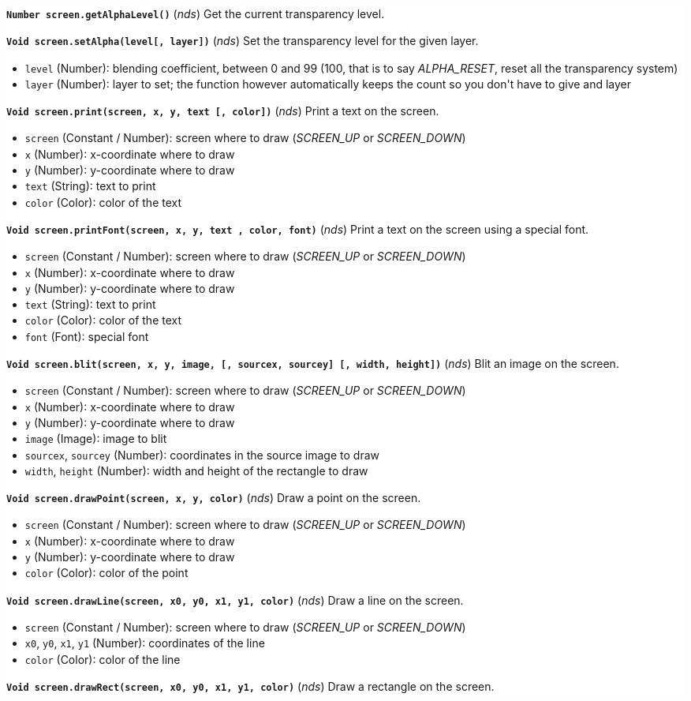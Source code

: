 **`Number screen.getAlphaLevel()`** (_nds_)
Get the current transparency level.

**`Void screen.setAlpha(level[, layer])`** (_nds_)
Set the transparency level for the given layer.

* `level` (Number): blending coefficient, between 0 and 99 (100, that is to say _ALPHA_RESET_, reset all the transparency system)
* `layer` (Number): layer to set; the function however automatically keeps the count so you don't have to give and layer

**`Void screen.print(screen, x, y, text [, color])`** (_nds_)
Print a text on the screen.

* `screen` (Constant / Number): screen where to draw (_SCREEN_UP_ or _SCREEN_DOWN_)
* `x` (Number): x-coordinate where to draw
* `y` (Number): y-coordinate where to draw
* `text` (String): text to print
* `color` (Color): color of the text

**`Void screen.printFont(screen, x, y, text , color, font)`** (_nds_)
Print a text on the screen using a special font.

* `screen` (Constant / Number): screen where to draw (_SCREEN_UP_ or _SCREEN_DOWN_)
* `x` (Number): x-coordinate where to draw
* `y` (Number): y-coordinate where to draw
* `text` (String): text to print
* `color` (Color): color of the text
* `font` (Font): special font

**`Void screen.blit(screen, x, y, image, [, sourcex, sourcey] [, width, height])`** (_nds_)
Blit an image on the screen.

* `screen` (Constant / Number): screen where to draw (_SCREEN_UP_ or _SCREEN_DOWN_)
* `x` (Number): x-coordinate where to draw
* `y` (Number): y-coordinate where to draw
* `image` (Image): image to blit
* `sourcex`, `sourcey` (Number): coordinates in the source image to draw
* `width`, `height` (Number): width and height of the rectangle to draw

**`Void screen.drawPoint(screen, x, y, color)`** (_nds_)
Draw a point on the screen.

* `screen` (Constant / Number): screen where to draw (_SCREEN_UP_ or _SCREEN_DOWN_)
* `x` (Number): x-coordinate where to draw
* `y` (Number): y-coordinate where to draw
* `color` (Color): color of the point

**`Void screen.drawLine(screen, x0, y0, x1, y1, color)`** (_nds_)
Draw a line on the screen.

* `screen` (Constant / Number): screen where to draw (_SCREEN_UP_ or _SCREEN_DOWN_)
* `x0`, `y0`, `x1`, `y1` (Number): coordinates of the line
* `color` (Color): color of the line

**`Void screen.drawRect(screen, x0, y0, x1, y1, color)`** (_nds_)
Draw a rectangle on the screen.
